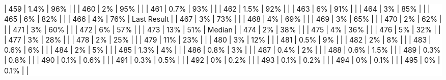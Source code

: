 | 459 | 1.4% | 96% |  |
| 460 | 2% | 95% |  |
| 461 | 0.7% | 93% |  |
| 462 | 1.5% | 92% |  |
| 463 | 6% | 91% |  |
| 464 | 3% | 85% |  |
| 465 | 6% | 82% |  |
| 466 | 4% | 76% | Last Result |
| 467 | 3% | 73% |  |
| 468 | 4% | 69% |  |
| 469 | 3% | 65% |  |
| 470 | 2% | 62% |  |
| 471 | 3% | 60% |  |
| 472 | 6% | 57% |  |
| 473 | 13% | 51% | Median |
| 474 | 2% | 38% |  |
| 475 | 4% | 36% |  |
| 476 | 5% | 32% |  |
| 477 | 3% | 28% |  |
| 478 | 2% | 25% |  |
| 479 | 11% | 23% |  |
| 480 | 3% | 12% |  |
| 481 | 0.5% | 9% |  |
| 482 | 2% | 8% |  |
| 483 | 0.6% | 6% |  |
| 484 | 2% | 5% |  |
| 485 | 1.3% | 4% |  |
| 486 | 0.8% | 3% |  |
| 487 | 0.4% | 2% |  |
| 488 | 0.6% | 1.5% |  |
| 489 | 0.3% | 0.8% |  |
| 490 | 0.1% | 0.6% |  |
| 491 | 0.3% | 0.5% |  |
| 492 | 0% | 0.2% |  |
| 493 | 0.1% | 0.2% |  |
| 494 | 0% | 0.1% |  |
| 495 | 0% | 0.1% |  |